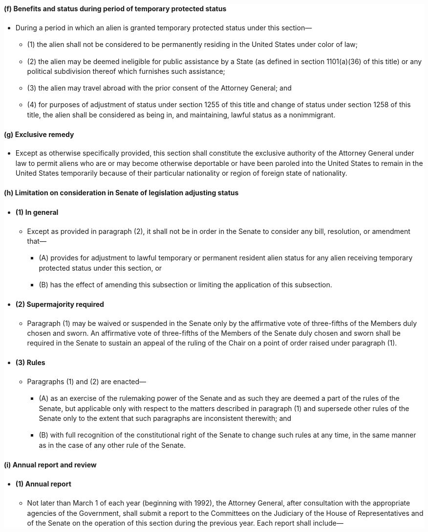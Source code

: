 #### (f) Benefits and status during period of temporary protected status
* During a period in which an alien is granted temporary protected status under this section—

  * (1) the alien shall not be considered to be permanently residing in the United States under color of law;

  * (2) the alien may be deemed ineligible for public assistance by a State (as defined in section 1101(a)(36) of this title) or any political subdivision thereof which furnishes such assistance;

  * (3) the alien may travel abroad with the prior consent of the Attorney General; and

  * (4) for purposes of adjustment of status under section 1255 of this title and change of status under section 1258 of this title, the alien shall be considered as being in, and maintaining, lawful status as a nonimmigrant.

#### (g) Exclusive remedy
* Except as otherwise specifically provided, this section shall constitute the exclusive authority of the Attorney General under law to permit aliens who are or may become otherwise deportable or have been paroled into the United States to remain in the United States temporarily because of their particular nationality or region of foreign state of nationality.

#### (h) Limitation on consideration in Senate of legislation adjusting status
* #### (1) In general
  * Except as provided in paragraph (2), it shall not be in order in the Senate to consider any bill, resolution, or amendment that—

    * (A) provides for adjustment to lawful temporary or permanent resident alien status for any alien receiving temporary protected status under this section, or

    * (B) has the effect of amending this subsection or limiting the application of this subsection.

* #### (2) Supermajority required
  * Paragraph (1) may be waived or suspended in the Senate only by the affirmative vote of three-fifths of the Members duly chosen and sworn. An affirmative vote of three-fifths of the Members of the Senate duly chosen and sworn shall be required in the Senate to sustain an appeal of the ruling of the Chair on a point of order raised under paragraph (1).

* #### (3) Rules
  * Paragraphs (1) and (2) are enacted—

    * (A) as an exercise of the rulemaking power of the Senate and as such they are deemed a part of the rules of the Senate, but applicable only with respect to the matters described in paragraph (1) and supersede other rules of the Senate only to the extent that such paragraphs are inconsistent therewith; and

    * (B) with full recognition of the constitutional right of the Senate to change such rules at any time, in the same manner as in the case of any other rule of the Senate.

#### (i) Annual report and review
* #### (1) Annual report
  * Not later than March 1 of each year (beginning with 1992), the Attorney General, after consultation with the appropriate agencies of the Government, shall submit a report to the Committees on the Judiciary of the House of Representatives and of the Senate on the operation of this section during the previous year. Each report shall include—
